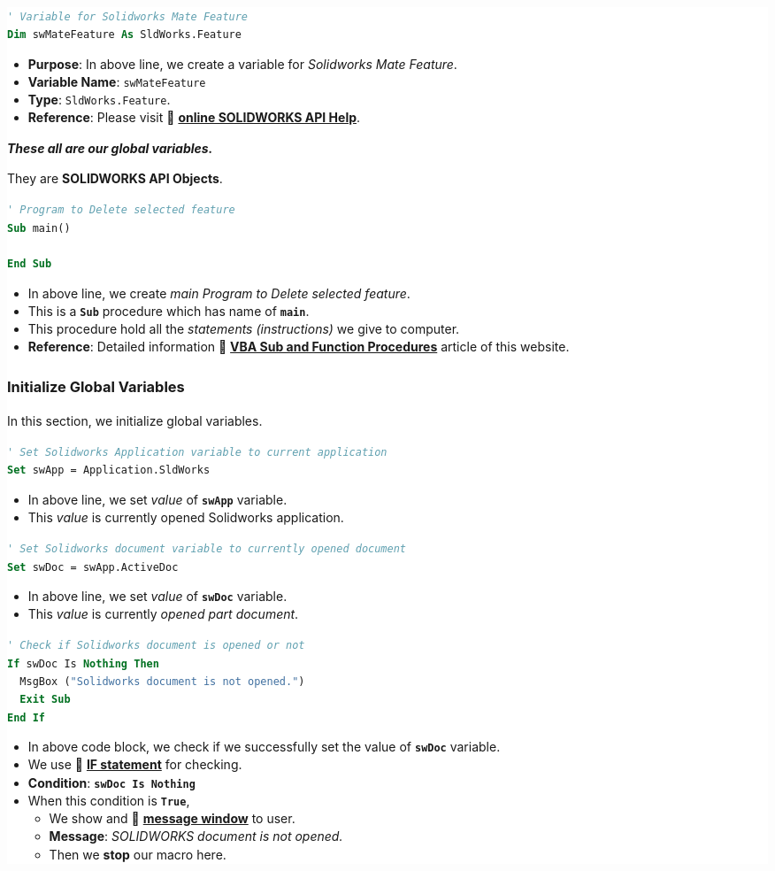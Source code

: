```vb showlinenumbers showLineNumbers
' Variable for Solidworks Mate Feature
Dim swMateFeature As SldWorks.Feature
```

* **Purpose**: In above line, we create a variable for *Solidworks Mate Feature*.
* **Variable Name**: `swMateFeature` 
* **Type**: `SldWorks.Feature`.
* **Reference**: Please visit 🚀 **[online SOLIDWORKS API Help](https://help.solidworks.com/2019/english/api/sldworksapi/SolidWorks.Interop.sldworks~SolidWorks.Interop.sldworks.IFeature_members.html)**.

***These all are our global variables.***

They are **SOLIDWORKS API Objects**.

```vb showlinenumbers showLineNumbers
' Program to Delete selected feature
Sub main()

End Sub
```

* In above line, we create *main Program to Delete selected feature*.
* This is a **`Sub`** procedure which has name of **`main`**. 
* This procedure hold all the *statements (instructions)* we give to computer.
* **Reference**: Detailed information 🚀 **[VBA Sub and Function Procedures](/vba/sub-and-function-procedure/)** article of this website.

### Initialize Global Variables

In this section, we initialize global variables.

```vb showlinenumbers showLineNumbers
' Set Solidworks Application variable to current application
Set swApp = Application.SldWorks
```

* In above line, we set *value* of **`swApp`** variable.
* This *value* is currently opened Solidworks application.

```vb showlinenumbers showLineNumbers
' Set Solidworks document variable to currently opened document
Set swDoc = swApp.ActiveDoc
```

* In above line, we set *value* of **`swDoc`** variable.
* This *value* is currently *opened part document*.

```vb showlinenumbers showLineNumbers
' Check if Solidworks document is opened or not
If swDoc Is Nothing Then
  MsgBox ("Solidworks document is not opened.")
  Exit Sub
End If
```

* In above code block, we check if we successfully set the value of **`swDoc`** variable.
* We use 🚀 **[IF statement](/vba/if-then-structure-select-case/)** for checking.
* **Condition**: **`swDoc Is Nothing`**
* When this condition is **`True`**, 
  * We show and 🚀 **[message window](/vba/msgBox-function/)** to user.
  * **Message**: *SOLIDWORKS document is not opened.*
  * Then we **stop** our macro here.
